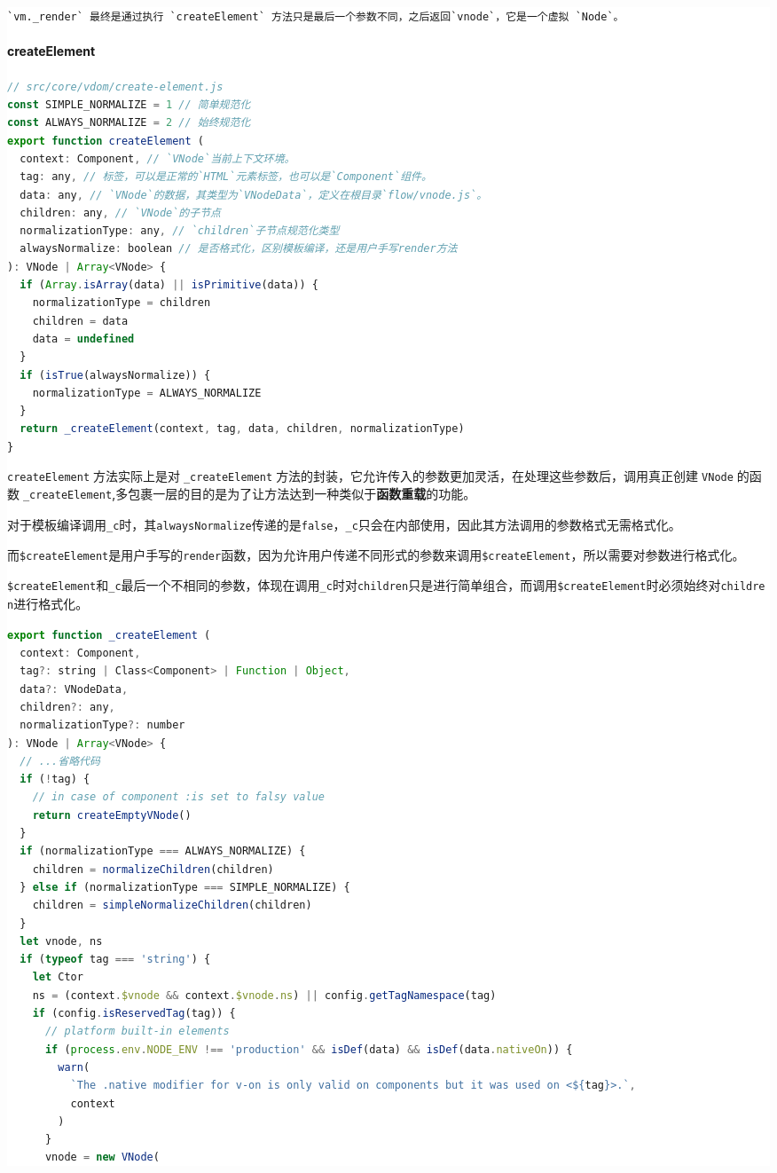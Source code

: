     `vm._render` 最终是通过执行 `createElement` 方法只是最后一个参数不同，之后返回`vnode`，它是一个虚拟 `Node`。
    
#### createElement
```js
// src/core/vdom/create-element.js
const SIMPLE_NORMALIZE = 1 // 简单规范化
const ALWAYS_NORMALIZE = 2 // 始终规范化
export function createElement (
  context: Component, // `VNode`当前上下文环境。
  tag: any, // 标签，可以是正常的`HTML`元素标签，也可以是`Component`组件。
  data: any, // `VNode`的数据，其类型为`VNodeData`，定义在根目录`flow/vnode.js`。
  children: any, // `VNode`的子节点
  normalizationType: any, // `children`子节点规范化类型
  alwaysNormalize: boolean // 是否格式化，区别模板编译，还是用户手写render方法
): VNode | Array<VNode> {
  if (Array.isArray(data) || isPrimitive(data)) {
    normalizationType = children
    children = data
    data = undefined
  }
  if (isTrue(alwaysNormalize)) {
    normalizationType = ALWAYS_NORMALIZE
  }
  return _createElement(context, tag, data, children, normalizationType)
}
```
 `createElement` 方法实际上是对 `_createElement` 方法的封装，它允许传入的参数更加灵活，在处理这些参数后，调用真正创建 `VNode` 的函数 `_createElement`,多包裹一层的目的是为了让方法达到一种类似于**函数重载**的功能。

对于模板编译调用`_c`时，其`alwaysNormalize`传递的是`false`，`_c`只会在内部使用，因此其方法调用的参数格式无需格式化。

而`$createElement`是用户手写的`render`函数，因为允许用户传递不同形式的参数来调用`$createElement`，所以需要对参数进行格式化。

`$createElement`和`_c`最后一个不相同的参数，体现在调用`_c`时对`children`只是进行简单组合，而调用`$createElement`时必须始终对`children`进行格式化。
```js
export function _createElement (
  context: Component,
  tag?: string | Class<Component> | Function | Object,
  data?: VNodeData,
  children?: any,
  normalizationType?: number
): VNode | Array<VNode> {
  // ...省略代码
  if (!tag) {
    // in case of component :is set to falsy value
    return createEmptyVNode()
  }
  if (normalizationType === ALWAYS_NORMALIZE) {
    children = normalizeChildren(children)
  } else if (normalizationType === SIMPLE_NORMALIZE) {
    children = simpleNormalizeChildren(children)
  }
  let vnode, ns
  if (typeof tag === 'string') {
    let Ctor
    ns = (context.$vnode && context.$vnode.ns) || config.getTagNamespace(tag)
    if (config.isReservedTag(tag)) {
      // platform built-in elements
      if (process.env.NODE_ENV !== 'production' && isDef(data) && isDef(data.nativeOn)) {
        warn(
          `The .native modifier for v-on is only valid on components but it was used on <${tag}>.`,
          context
        )
      }
      vnode = new VNode(
```
